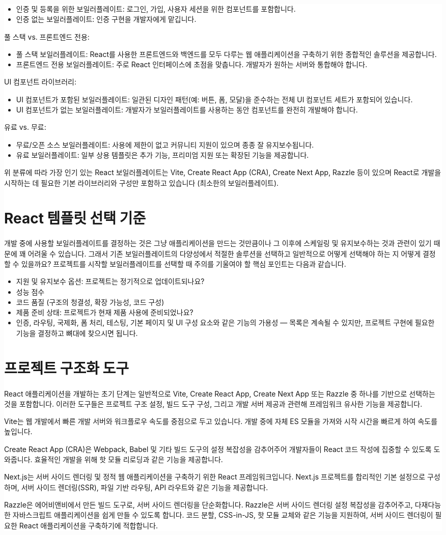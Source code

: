 - 인증 및 등록을 위한 보일러플레이트: 로그인, 가입, 사용자 세션을 위한 컴포넌트를 포함합니다.
- 인증 없는 보일러플레이트: 인증 구현을 개발자에게 맡깁니다.

풀 스택 vs. 프론트엔드 전용:

<div class="content-ad"></div>

- 풀 스택 보일러플레이트: React를 사용한 프론트엔드와 백엔드를 모두 다루는 웹 애플리케이션을 구축하기 위한 종합적인 솔루션을 제공합니다.
- 프론트엔드 전용 보일러플레이트: 주로 React 인터페이스에 초점을 맞춥니다. 개발자가 원하는 서버와 통합해야 합니다.

UI 컴포넌트 라이브러리:

- UI 컴포넌트가 포함된 보일러플레이트: 일관된 디자인 패턴(예: 버튼, 폼, 모달)을 준수하는 전체 UI 컴포넌트 세트가 포함되어 있습니다.
- UI 컴포넌트가 없는 보일러플레이트: 개발자가 보일러플레이트를 사용하는 동안 컴포넌트를 완전히 개발해야 합니다.

유료 vs. 무료:

<div class="content-ad"></div>

- 무료/오픈 소스 보일러플레이트: 사용에 제한이 없고 커뮤니티 지원이 있으며 종종 잘 유지보수됩니다.
- 유료 보일러플레이트: 일부 상용 템플릿은 추가 기능, 프리미엄 지원 또는 확장된 기능을 제공합니다.

위 분류에 따라 가장 인기 있는 React 보일러플레이트는 Vite, Create React App (CRA), Create Next App, Razzle 등이 있으며 React로 개발을 시작하는 데 필요한 기본 라이브러리와 구성만 포함하고 있습니다 (최소한의 보일러플레이트).

# React 템플릿 선택 기준

개발 중에 사용할 보일러플레이트를 결정하는 것은 그냥 애플리케이션을 만드는 것만큼이나 그 이후에 스케일링 및 유지보수하는 것과 관련이 있기 때문에 꽤 어려울 수 있습니다. 그래서 기존 보일러플레이트의 다양성에서 적절한 솔루션을 선택하고 일반적으로 어떻게 선택해야 하는 지 어떻게 결정할 수 있을까요? 프로젝트를 시작할 보일러플레이트를 선택할 때 주의를 기울여야 할 핵심 포인트는 다음과 같습니다.

<div class="content-ad"></div>

- 지원 및 유지보수 옵션: 프로젝트는 정기적으로 업데이트되나요?
- 성능 점수
- 코드 품질 (구조의 청결성, 확장 가능성, 코드 구성)
- 제품 준비 상태: 프로젝트가 현재 제품 사용에 준비되었나요?
- 인증, 라우팅, 국제화, 폼 처리, 테스팅, 기본 페이지 및 UI 구성 요소와 같은 기능의 가용성 — 목록은 계속될 수 있지만, 프로젝트 구현에 필요한 기능을 결정하고 뼈대에 찾으시면 됩니다.

# 프로젝트 구조화 도구

React 애플리케이션을 개발하는 초기 단계는 일반적으로 Vite, Create React App, Create Next App 또는 Razzle 중 하나를 기반으로 선택하는 것을 포함합니다. 이러한 도구들은 프로젝트 구조 설정, 빌드 도구 구성, 그리고 개발 서버 제공과 관련해 프레임워크 유사한 기능을 제공합니다.

Vite는 웹 개발에서 빠른 개발 서버와 워크플로우 속도를 중점으로 두고 있습니다. 개발 중에 자체 ES 모듈을 가져와 시작 시간을 빠르게 하여 속도를 높입니다.

<div class="content-ad"></div>

Create React App (CRA)은 Webpack, Babel 및 기타 빌드 도구의 설정 복잡성을 감추어주어 개발자들이 React 코드 작성에 집중할 수 있도록 도와줍니다. 효율적인 개발을 위해 핫 모듈 리로딩과 같은 기능을 제공합니다.

Next.js는 서버 사이드 렌더링 및 정적 웹 애플리케이션을 구축하기 위한 React 프레임워크입니다. Next.js 프로젝트를 합리적인 기본 설정으로 구성하며, 서버 사이드 렌더링(SSR), 파일 기반 라우팅, API 라우트와 같은 기능을 제공합니다.

Razzle은 에어비앤비에서 만든 빌드 도구로, 서버 사이드 렌더링을 단순화합니다. Razzle은 서버 사이드 렌더링 설정 복잡성을 감추어주고, 다재다능한 자바스크립트 애플리케이션을 쉽게 만들 수 있도록 합니다. 코드 분할, CSS-in-JS, 핫 모듈 교체와 같은 기능을 지원하여, 서버 사이드 렌더링이 필요한 React 애플리케이션을 구축하기에 적합합니다.
